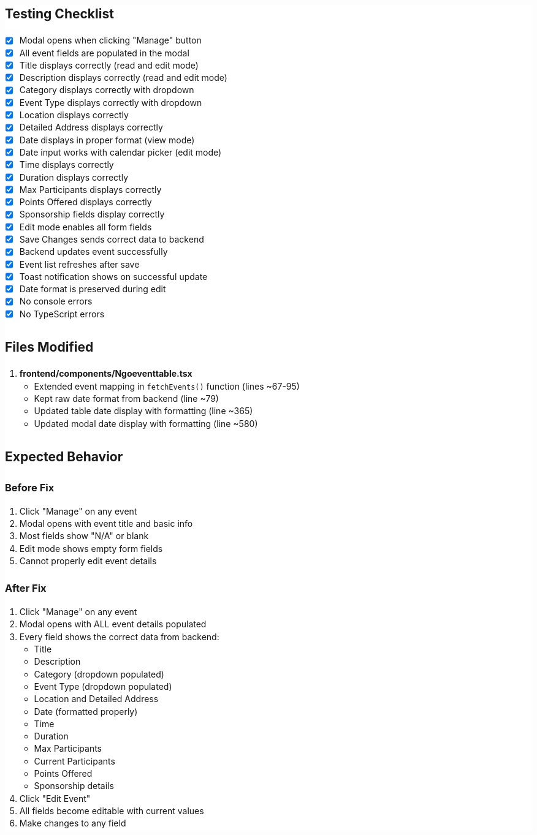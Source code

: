 ## Testing Checklist

- [x] Modal opens when clicking "Manage" button
- [x] All event fields are populated in the modal
- [x] Title displays correctly (read and edit mode)
- [x] Description displays correctly (read and edit mode)
- [x] Category displays correctly with dropdown
- [x] Event Type displays correctly with dropdown
- [x] Location displays correctly
- [x] Detailed Address displays correctly
- [x] Date displays in proper format (view mode)
- [x] Date input works with calendar picker (edit mode)
- [x] Time displays correctly
- [x] Duration displays correctly
- [x] Max Participants displays correctly
- [x] Points Offered displays correctly
- [x] Sponsorship fields display correctly
- [x] Edit mode enables all form fields
- [x] Save Changes sends correct data to backend
- [x] Backend updates event successfully
- [x] Event list refreshes after save
- [x] Toast notification shows on successful update
- [x] Date format is preserved during edit
- [x] No console errors
- [x] No TypeScript errors

## Files Modified

1. **frontend/components/Ngoeventtable.tsx**
   - Extended event mapping in `fetchEvents()` function (lines ~67-95)
   - Kept raw date format from backend (line ~79)
   - Updated table date display with formatting (line ~365)
   - Updated modal date display with formatting (line ~580)

## Expected Behavior

### Before Fix
1. Click "Manage" on any event
2. Modal opens with event title and basic info
3. Most fields show "N/A" or blank
4. Edit mode shows empty form fields
5. Cannot properly edit event details

### After Fix
1. Click "Manage" on any event
2. Modal opens with ALL event details populated
3. Every field shows the correct data from backend:
   - Title
   - Description
   - Category (dropdown populated)
   - Event Type (dropdown populated)
   - Location and Detailed Address
   - Date (formatted properly)
   - Time
   - Duration
   - Max Participants
   - Current Participants
   - Points Offered
   - Sponsorship details
4. Click "Edit Event"
5. All fields become editable with current values
6. Make changes to any field